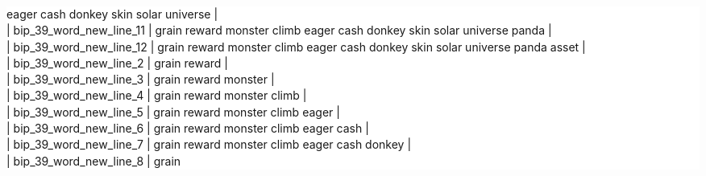 eager
cash
donkey
skin
solar
universe |  
| bip_39_word_new_line_11 | grain
reward
monster
climb
eager
cash
donkey
skin
solar
universe
panda |  
| bip_39_word_new_line_12 | grain
reward
monster
climb
eager
cash
donkey
skin
solar
universe
panda
asset |  
| bip_39_word_new_line_2 | grain
reward |  
| bip_39_word_new_line_3 | grain
reward
monster |  
| bip_39_word_new_line_4 | grain
reward
monster
climb |  
| bip_39_word_new_line_5 | grain
reward
monster
climb
eager |  
| bip_39_word_new_line_6 | grain
reward
monster
climb
eager
cash |  
| bip_39_word_new_line_7 | grain
reward
monster
climb
eager
cash
donkey |  
| bip_39_word_new_line_8 | grain